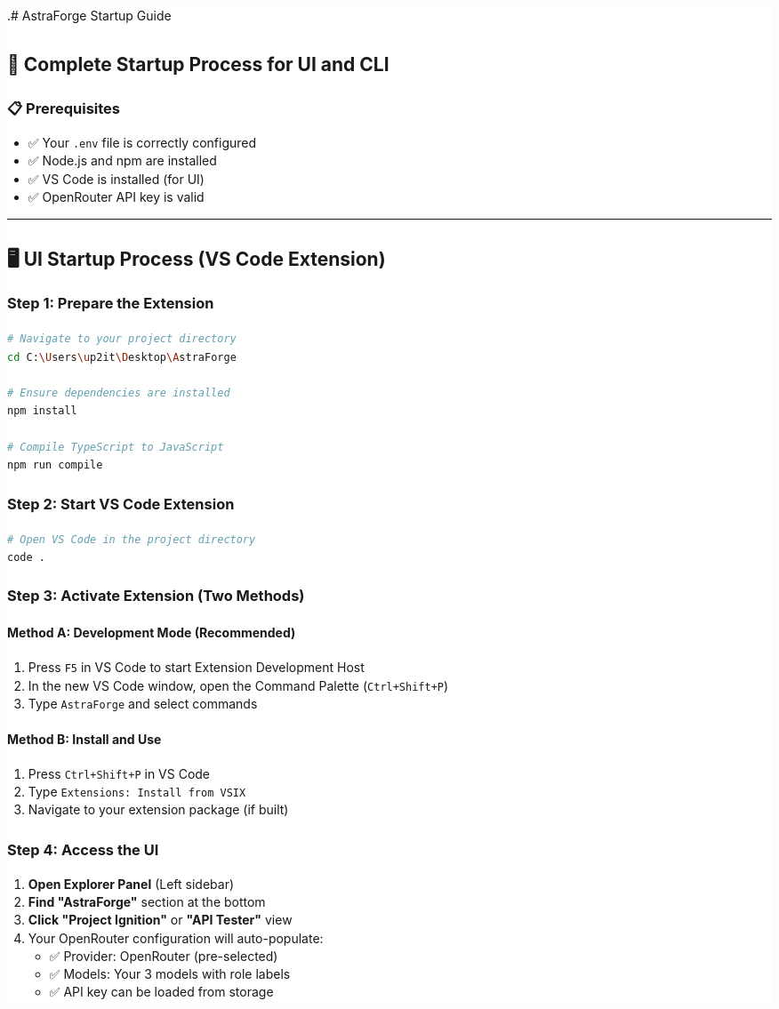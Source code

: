 .\# AstraForge Startup Guide

## 🚀 Complete Startup Process for UI and CLI

### 📋 **Prerequisites**
- ✅ Your `.env` file is correctly configured
- ✅ Node.js and npm are installed
- ✅ VS Code is installed (for UI)
- ✅ OpenRouter API key is valid

---

## 🖥️ **UI Startup Process (VS Code Extension)**

### **Step 1: Prepare the Extension**
```bash
# Navigate to your project directory
cd C:\Users\up2it\Desktop\AstraForge

# Ensure dependencies are installed
npm install

# Compile TypeScript to JavaScript
npm run compile
```

### **Step 2: Start VS Code Extension**
```bash
# Open VS Code in the project directory
code .
```

### **Step 3: Activate Extension (Two Methods)**

#### **Method A: Development Mode (Recommended)**
1. Press `F5` in VS Code to start Extension Development Host
2. In the new VS Code window, open the Command Palette (`Ctrl+Shift+P`)
3. Type `AstraForge` and select commands

#### **Method B: Install and Use**
1. Press `Ctrl+Shift+P` in VS Code
2. Type `Extensions: Install from VSIX`
3. Navigate to your extension package (if built)

### **Step 4: Access the UI**
1. **Open Explorer Panel** (Left sidebar)
2. **Find "AstraForge"** section at the bottom
3. **Click "Project Ignition"** or **"API Tester"** view
4. Your OpenRouter configuration will auto-populate:
   - ✅ Provider: OpenRouter (pre-selected)
   - ✅ Models: Your 3 models with role labels
   - ✅ API key can be loaded from storage
